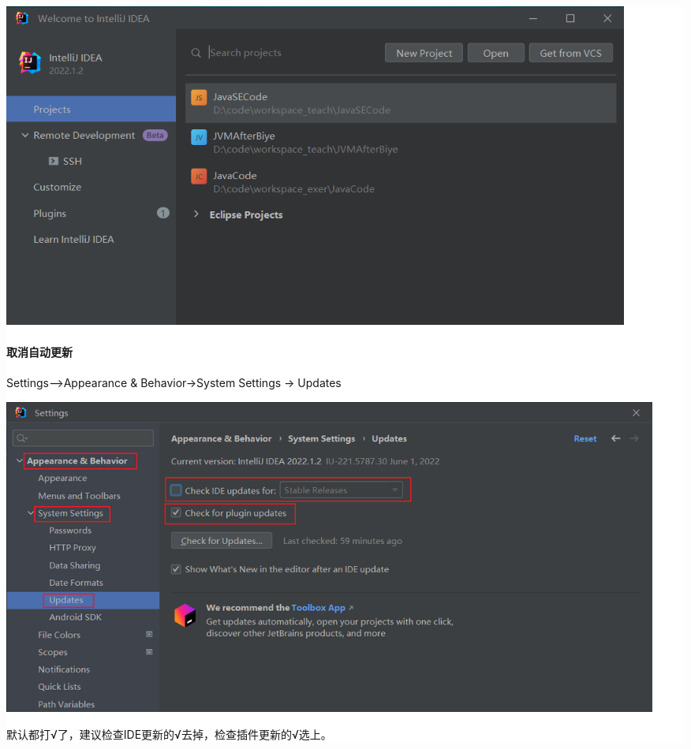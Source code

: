 <img src="images/image-20221019180304644.png" alt="image-20221019180304644" style="zoom:80%;" />

#### 取消自动更新

Settings-->Appearance & Behavior->System Settings -> Updates

<img src="images/image-20221019180428323.png" alt="image-20221019180428323" style="zoom:80%;" />

默认都打√了，建议检查IDE更新的√去掉，检查插件更新的√选上。

